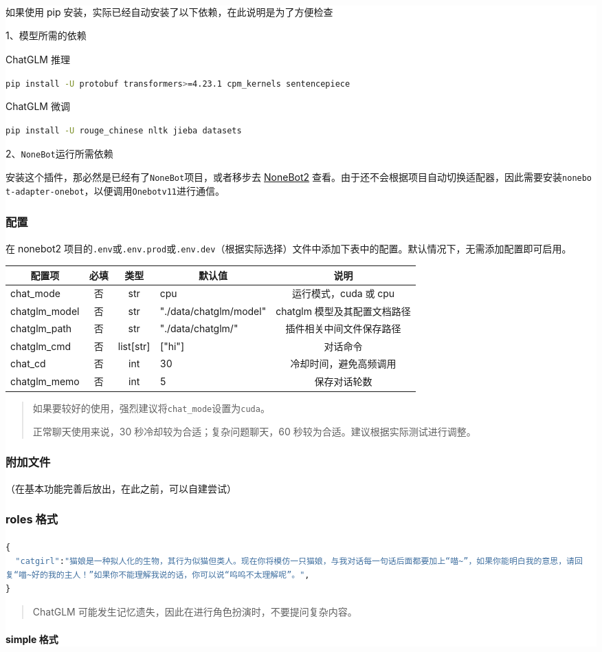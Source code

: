 如果使用 pip 安装，实际已经自动安装了以下依赖，在此说明是为了方便检查

1、模型所需的依赖

ChatGLM 推理

```bash
pip install -U protobuf transformers>=4.23.1 cpm_kernels sentencepiece
```

ChatGLM 微调

```bash
pip install -U rouge_chinese nltk jieba datasets
```

2、`NoneBot`运行所需依赖

安装这个插件，那必然是已经有了`NoneBot`项目，或者移步去 [NoneBot2](https://github.com/nonebot/nonebot2) 查看。由于还不会根据项目自动切换适配器，因此需要安装`nonebot-adapter-onebot`，以便调用`Onebotv11`进行通信。

### 配置

在 nonebot2 项目的`.env`或`.env.prod`或`.env.dev`（根据实际选择）文件中添加下表中的配置。默认情况下，无需添加配置即可启用。

| 配置项         | 必填 |   类型    | 默认值                                                                             |             说明             |
| -------------- | :--: | :-------: | ---------------------------------------------------------------------------------- | :--------------------------: |
| chat_mode      |  否  |    str    | cpu                                                                                |    运行模式，cuda 或 cpu     |
| chatglm_model  |  否  |    str    | "./data/chatglm/model" | chatglm 模型及其配置文档路径 |
| chatglm_path |  否  |    str    | "./data/chatglm/"                                                                  |       插件相关中间文件保存路径       |
| chatglm_cmd    |  否  | list[str] | ["hi"]                                                                             |           对话命令           |
| chat_cd        |  否  |    int    | 30                                                                                 |    冷却时间，避免高频调用    |
| chatglm_memo | 否 | int | 5 | 保存对话轮数|

> 如果要较好的使用，强烈建议将`chat_mode`设置为`cuda`。
>
> 正常聊天使用来说，30 秒冷却较为合适；复杂问题聊天，60 秒较为合适。建议根据实际测试进行调整。

### 附加文件

（在基本功能完善后放出，在此之前，可以自建尝试）

### roles 格式

```Python
{
  "catgirl":"猫娘是一种拟人化的生物，其行为似猫但类人。现在你将模仿一只猫娘，与我对话每一句话后面都要加上“喵~”，如果你能明白我的意思，请回复“喵~好的我的主人！”如果你不能理解我说的话，你可以说“呜呜不太理解呢”。",
}
```

> ChatGLM 可能发生记忆遗失，因此在进行角色扮演时，不要提问复杂内容。

#### simple 格式


[^1]: 在其他位置配置量化后的 INT4 模型，发生一些编译错误，暂时~~懒得~~没有能力解决。